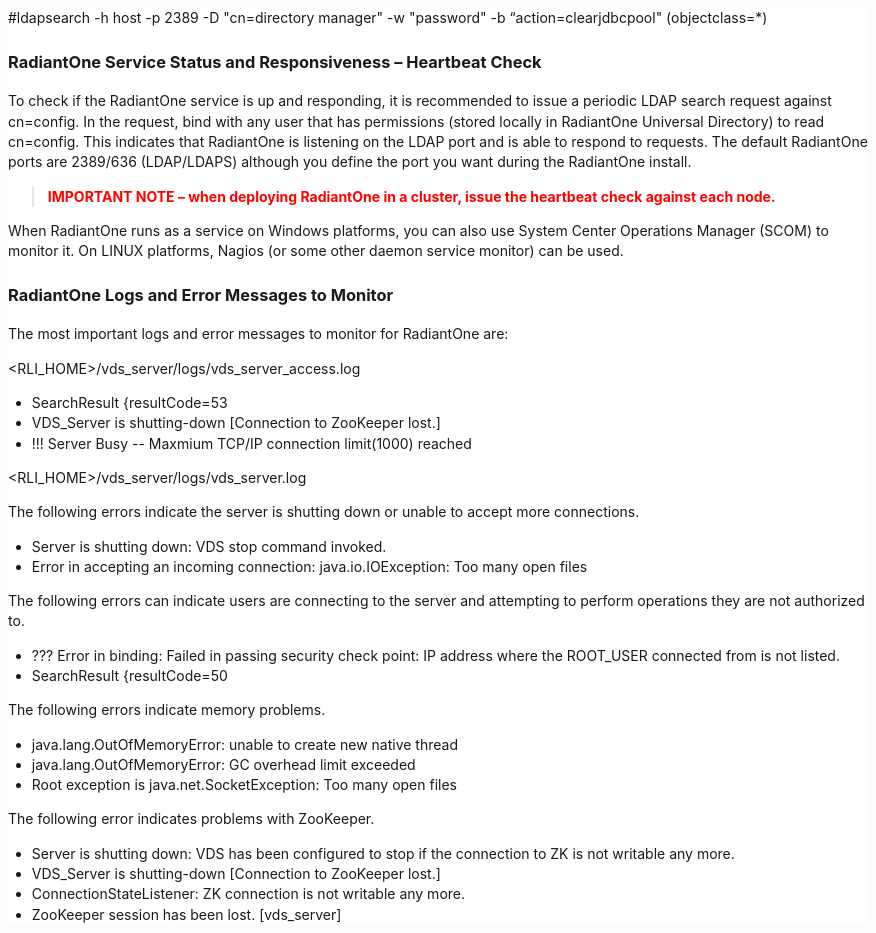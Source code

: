 #ldapsearch -h host -p 2389 -D "cn=directory manager" -w "password" -b
“action=clearjdbcpool" (objectclass=*)

### RadiantOne Service Status and Responsiveness – Heartbeat Check

To check if the RadiantOne service is up and responding, it is recommended to issue a periodic
LDAP search request against cn=config. In the request, bind with any user that has permissions
(stored locally in RadiantOne Universal Directory) to read cn=config. This indicates that
RadiantOne is listening on the LDAP port and is able to respond to requests. The default
RadiantOne ports are 2389/636 (LDAP/LDAPS) although you define the port you want during
the RadiantOne install.

><span style="color:red">**IMPORTANT NOTE – when deploying RadiantOne in a cluster, issue the heartbeat check against each node.**

When RadiantOne runs as a service on Windows platforms, you can also use System Center Operations Manager (SCOM) to monitor it. On LINUX platforms, Nagios (or some other daemon
service monitor) can be used.

### RadiantOne Logs and Error Messages to Monitor

The most important logs and error messages to monitor for RadiantOne are:

<RLI_HOME>/vds_server/logs/vds_server_access.log

- SearchResult {resultCode=53
- VDS_Server is shutting-down [Connection to ZooKeeper lost.]
- !!! Server Busy -- Maxmium TCP/IP connection limit(1000) reached

<RLI_HOME>/vds_server/logs/vds_server.log

The following errors indicate the server is shutting down or unable to accept more connections.

- Server is shutting down: VDS stop command invoked.
- Error in accepting an incoming connection: java.io.IOException: Too many open files

The following errors can indicate users are connecting to the server and attempting to perform
operations they are not authorized to.

- ??? Error in binding: Failed in passing security check point: IP address where the
ROOT_USER connected from is not listed.
- SearchResult {resultCode=50

The following errors indicate memory problems.

- java.lang.OutOfMemoryError: unable to create new native thread
- java.lang.OutOfMemoryError: GC overhead limit exceeded
- Root exception is java.net.SocketException: Too many open files

The following error indicates problems with ZooKeeper.

- Server is shutting down: VDS has been configured to stop if the connection to ZK is
not writable any more.
- VDS_Server is shutting-down [Connection to ZooKeeper lost.]
- ConnectionStateListener: ZK connection is not writable any more.
- ZooKeeper session has been lost. [vds_server]
